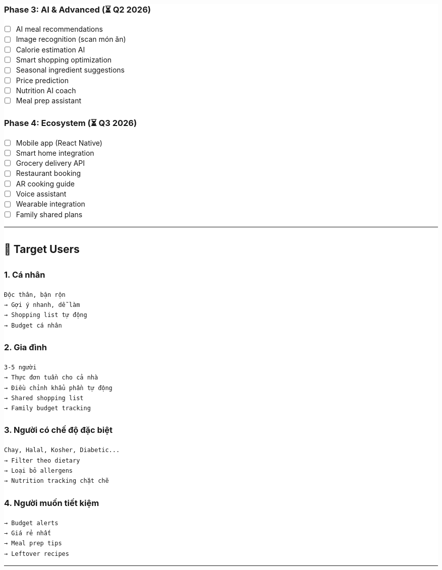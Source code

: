 ### **Phase 3: AI & Advanced (⏳ Q2 2026)**
- [ ] AI meal recommendations
- [ ] Image recognition (scan món ăn)
- [ ] Calorie estimation AI
- [ ] Smart shopping optimization
- [ ] Seasonal ingredient suggestions
- [ ] Price prediction
- [ ] Nutrition AI coach
- [ ] Meal prep assistant

### **Phase 4: Ecosystem (⏳ Q3 2026)**
- [ ] Mobile app (React Native)
- [ ] Smart home integration
- [ ] Grocery delivery API
- [ ] Restaurant booking
- [ ] AR cooking guide
- [ ] Voice assistant
- [ ] Wearable integration
- [ ] Family shared plans

---

## 👥 Target Users

### **1. Cá nhân**
```
Độc thân, bận rộn
→ Gợi ý nhanh, dễ làm
→ Shopping list tự động
→ Budget cá nhân
```

### **2. Gia đình**
```
3-5 người
→ Thực đơn tuần cho cả nhà
→ Điều chỉnh khẩu phần tự động
→ Shared shopping list
→ Family budget tracking
```

### **3. Người có chế độ đặc biệt**
```
Chay, Halal, Kosher, Diabetic...
→ Filter theo dietary
→ Loại bỏ allergens
→ Nutrition tracking chặt chẽ
```

### **4. Người muốn tiết kiệm**
```
→ Budget alerts
→ Giá rẻ nhất
→ Meal prep tips
→ Leftover recipes
```

---